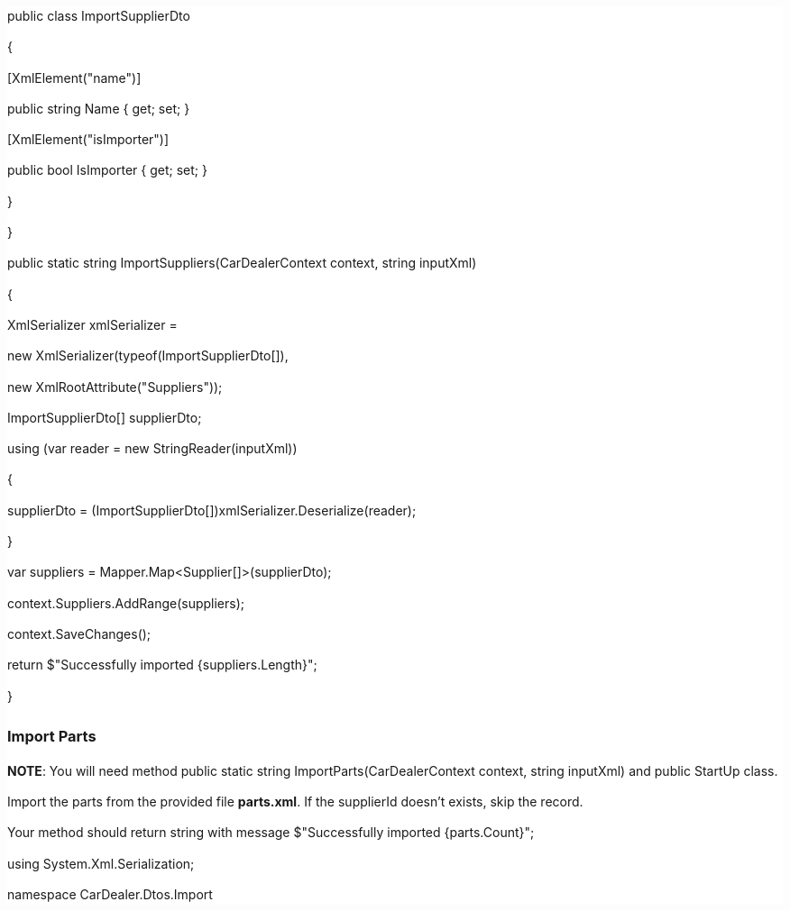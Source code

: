 public class ImportSupplierDto

{

\[XmlElement("name")\]

public string Name { get; set; }

\[XmlElement("isImporter")\]

public bool IsImporter { get; set; }

}

}

public static string ImportSuppliers(CarDealerContext context, string
inputXml)

{

XmlSerializer xmlSerializer =

new XmlSerializer(typeof(ImportSupplierDto\[\]),

new XmlRootAttribute("Suppliers"));

ImportSupplierDto\[\] supplierDto;

using (var reader = new StringReader(inputXml))

{

supplierDto = (ImportSupplierDto\[\])xmlSerializer.Deserialize(reader);

}

var suppliers = Mapper.Map\<Supplier\[\]\>(supplierDto);

context.Suppliers.AddRange(suppliers);

context.SaveChanges();

return $"Successfully imported {suppliers.Length}";

}

### Import Parts

**NOTE**: You will need method public static string
ImportParts(CarDealerContext context, string inputXml) and public
StartUp class.

Import the parts from the provided file **parts.xml**. If the supplierId
doesn’t exists, skip the record.

Your method should return string with message $"Successfully imported
{parts.Count}";

using System.Xml.Serialization;

namespace CarDealer.Dtos.Import
